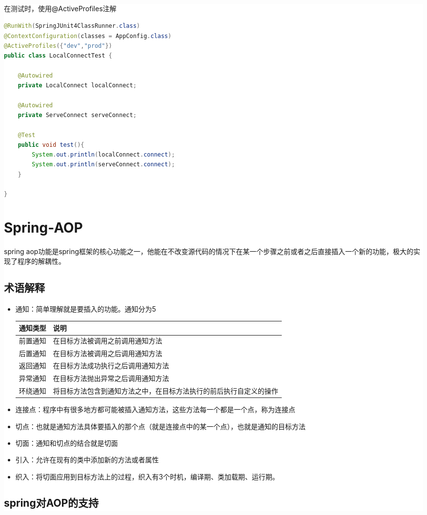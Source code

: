 在测试时，使用@ActiveProfiles注解

```java
@RunWith(SpringJUnit4ClassRunner.class)
@ContextConfiguration(classes = AppConfig.class)
@ActiveProfiles({"dev","prod"})
public class LocalConnectTest {

    @Autowired
    private LocalConnect localConnect;

    @Autowired
    private ServeConnect serveConnect;

    @Test
    public void test(){
        System.out.println(localConnect.connect);
        System.out.println(serveConnect.connect);
    }

}
```

# Spring-AOP

spring aop功能是spring框架的核心功能之一，他能在不改变源代码的情况下在某一个步骤之前或者之后直接插入一个新的功能，极大的实现了程序的解耦性。

## 术语解释

- 通知：简单理解就是要插入的功能。通知分为5

  | 通知类型 | 说明                                                         |
    | -------- | ------------------------------------------------------------ |
  | 前置通知 | 在目标方法被调用之前调用通知方法                             |
  | 后置通知 | 在目标方法被调用之后调用通知方法                             |
  | 返回通知 | 在目标方法成功执行之后调用通知方法                           |
  | 异常通知 | 在目标方法抛出异常之后调用通知方法                           |
  | 环绕通知 | 将目标方法包含到通知方法之中，在目标方法执行的前后执行自定义的操作 |

- 连接点：程序中有很多地方都可能被插入通知方法，这些方法每一个都是一个点，称为连接点

- 切点：也就是通知方法具体要插入的那个点（就是连接点中的某一个点），也就是通知的目标方法

- 切面：通知和切点的结合就是切面

- 引入：允许在现有的类中添加新的方法或者属性

- 织入：将切面应用到目标方法上的过程，织入有3个时机，编译期、类加载期、运行期。

## spring对AOP的支持
